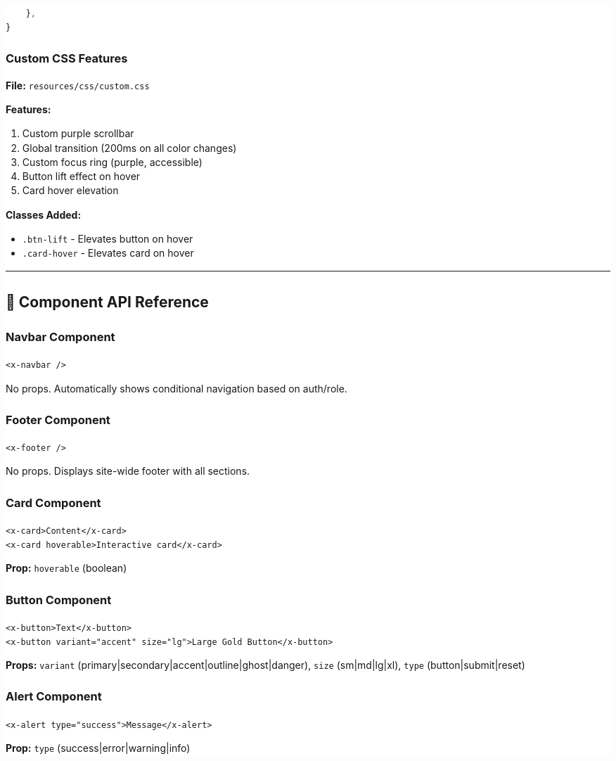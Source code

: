 ```javascript
    },
}
```

### Custom CSS Features

**File:** `resources/css/custom.css`

**Features:**
1. Custom purple scrollbar
2. Global transition (200ms on all color changes)
3. Custom focus ring (purple, accessible)
4. Button lift effect on hover
5. Card hover elevation

**Classes Added:**
- `.btn-lift` - Elevates button on hover
- `.card-hover` - Elevates card on hover

---

## 📝 Component API Reference

### Navbar Component
```blade
<x-navbar />
```
No props. Automatically shows conditional navigation based on auth/role.

### Footer Component
```blade
<x-footer />
```
No props. Displays site-wide footer with all sections.

### Card Component
```blade
<x-card>Content</x-card>
<x-card hoverable>Interactive card</x-card>
```
**Prop:** `hoverable` (boolean)

### Button Component
```blade
<x-button>Text</x-button>
<x-button variant="accent" size="lg">Large Gold Button</x-button>
```
**Props:** `variant` (primary|secondary|accent|outline|ghost|danger), `size` (sm|md|lg|xl), `type` (button|submit|reset)

### Alert Component
```blade
<x-alert type="success">Message</x-alert>
```
**Prop:** `type` (success|error|warning|info)
